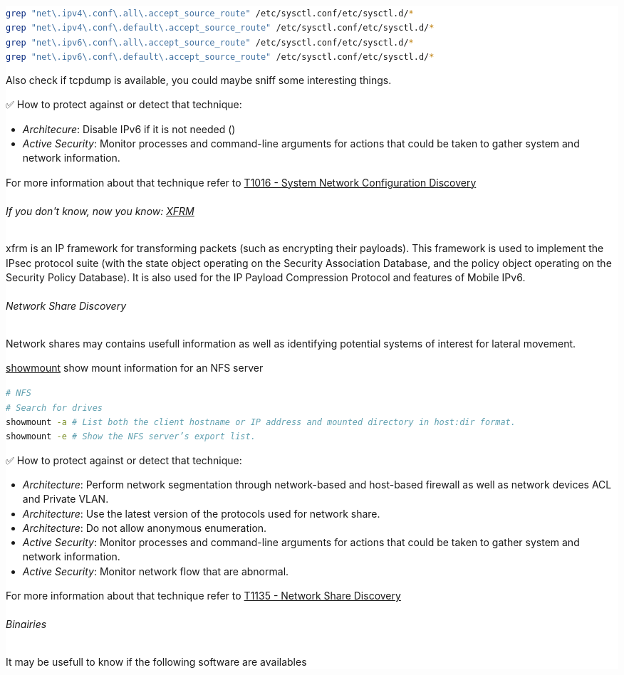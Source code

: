 ```bash
grep "net\.ipv4\.conf\.all\.accept_source_route" /etc/sysctl.conf/etc/sysctl.d/*
grep "net\.ipv4\.conf\.default\.accept_source_route" /etc/sysctl.conf/etc/sysctl.d/*
grep "net\.ipv6\.conf\.all\.accept_source_route" /etc/sysctl.conf/etc/sysctl.d/*
grep "net\.ipv6\.conf\.default\.accept_source_route" /etc/sysctl.conf/etc/sysctl.d/*
```


Also check if tcpdump is available, you could maybe sniff some interesting things.

:white_check_mark: How to protect against or detect that technique:

- *Architecure*: Disable IPv6 if it is not needed ()
- *Active Security*: Monitor processes and command-line arguments for actions that could be taken to gather system and network information.

For more information about that technique refer to [T1016 - System Network Configuration Discovery](https://attack.mitre.org/techniques/T1016/)

###### *If you don't know, now you know: [XFRM](http://manpages.ubuntu.com/manpages/trusty/man8/ip-xfrm.8.html)*

xfrm is an IP framework for transforming packets (such as encrypting their payloads).
This framework is used to implement the IPsec protocol suite (with the state  object operating on  the Security Association  Database, and the policy object operating on the Security Policy Database). It is also used for the IP Payload Compression Protocol and features of Mobile IPv6.

###### Network Share Discovery

Network shares may contains usefull information as well as identifying potential systems of interest for lateral movement.

[showmount](https://linux.die.net/man/8/showmount) show mount information for an NFS server

```bash
# NFS
# Search for drives
showmount -a # List both the client hostname or IP address and mounted directory in host:dir format.
showmount -e # Show the NFS server’s export list.
```

:white_check_mark: How to protect against or detect that technique:

- *Architecture*: Perform network segmentation through network-based and host-based firewall as well as network devices ACL and Private VLAN.
- *Architecture*: Use the latest version of the protocols used for network share.
- *Architecture*: Do not allow anonymous enumeration.
- *Active Security*: Monitor processes and command-line arguments for actions that could be taken to gather system and network information.
- *Active Security*: Monitor network flow that are abnormal.

For more information about that technique refer to [T1135 - Network Share Discovery](https://attack.mitre.org/techniques/T1135/)

###### Binairies

It may be usefull to know if the following software are availables
